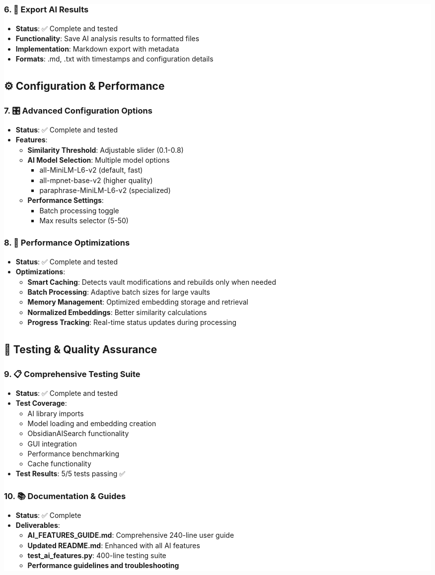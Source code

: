 ### 6. 📄 **Export AI Results**
- **Status**: ✅ Complete and tested
- **Functionality**: Save AI analysis results to formatted files
- **Implementation**: Markdown export with metadata
- **Formats**: .md, .txt with timestamps and configuration details

## ⚙️ Configuration & Performance

### 7. 🎛️ **Advanced Configuration Options**
- **Status**: ✅ Complete and tested
- **Features**:
  - **Similarity Threshold**: Adjustable slider (0.1-0.8)
  - **AI Model Selection**: Multiple model options
    - all-MiniLM-L6-v2 (default, fast)
    - all-mpnet-base-v2 (higher quality)
    - paraphrase-MiniLM-L6-v2 (specialized)
  - **Performance Settings**:
    - Batch processing toggle
    - Max results selector (5-50)

### 8. 🚀 **Performance Optimizations**
- **Status**: ✅ Complete and tested
- **Optimizations**:
  - **Smart Caching**: Detects vault modifications and rebuilds only when needed
  - **Batch Processing**: Adaptive batch sizes for large vaults
  - **Memory Management**: Optimized embedding storage and retrieval
  - **Normalized Embeddings**: Better similarity calculations
  - **Progress Tracking**: Real-time status updates during processing

## 🧪 Testing & Quality Assurance

### 9. 📋 **Comprehensive Testing Suite**
- **Status**: ✅ Complete and tested
- **Test Coverage**:
  - AI library imports
  - Model loading and embedding creation
  - ObsidianAISearch functionality
  - GUI integration
  - Performance benchmarking
  - Cache functionality
- **Test Results**: 5/5 tests passing ✅

### 10. 📚 **Documentation & Guides**
- **Status**: ✅ Complete
- **Deliverables**:
  - **AI_FEATURES_GUIDE.md**: Comprehensive 240-line user guide
  - **Updated README.md**: Enhanced with all AI features
  - **test_ai_features.py**: 400-line testing suite
  - **Performance guidelines and troubleshooting**
